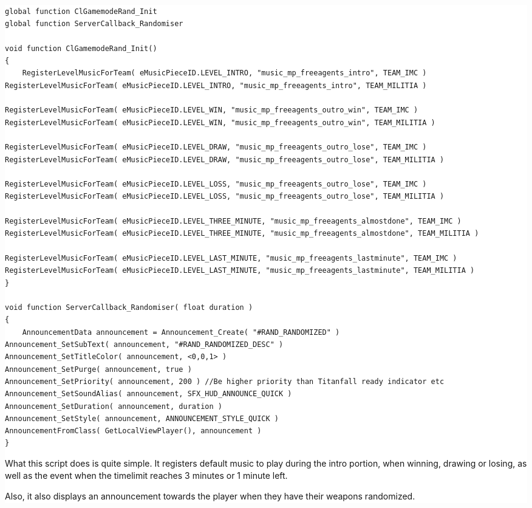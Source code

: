 ``` 
global function ClGamemodeRand_Init
global function ServerCallback_Randomiser

void function ClGamemodeRand_Init()
{
    RegisterLevelMusicForTeam( eMusicPieceID.LEVEL_INTRO, "music_mp_freeagents_intro", TEAM_IMC )
RegisterLevelMusicForTeam( eMusicPieceID.LEVEL_INTRO, "music_mp_freeagents_intro", TEAM_MILITIA )

RegisterLevelMusicForTeam( eMusicPieceID.LEVEL_WIN, "music_mp_freeagents_outro_win", TEAM_IMC )
RegisterLevelMusicForTeam( eMusicPieceID.LEVEL_WIN, "music_mp_freeagents_outro_win", TEAM_MILITIA )

RegisterLevelMusicForTeam( eMusicPieceID.LEVEL_DRAW, "music_mp_freeagents_outro_lose", TEAM_IMC )
RegisterLevelMusicForTeam( eMusicPieceID.LEVEL_DRAW, "music_mp_freeagents_outro_lose", TEAM_MILITIA )

RegisterLevelMusicForTeam( eMusicPieceID.LEVEL_LOSS, "music_mp_freeagents_outro_lose", TEAM_IMC )
RegisterLevelMusicForTeam( eMusicPieceID.LEVEL_LOSS, "music_mp_freeagents_outro_lose", TEAM_MILITIA )

RegisterLevelMusicForTeam( eMusicPieceID.LEVEL_THREE_MINUTE, "music_mp_freeagents_almostdone", TEAM_IMC )
RegisterLevelMusicForTeam( eMusicPieceID.LEVEL_THREE_MINUTE, "music_mp_freeagents_almostdone", TEAM_MILITIA )

RegisterLevelMusicForTeam( eMusicPieceID.LEVEL_LAST_MINUTE, "music_mp_freeagents_lastminute", TEAM_IMC )
RegisterLevelMusicForTeam( eMusicPieceID.LEVEL_LAST_MINUTE, "music_mp_freeagents_lastminute", TEAM_MILITIA )
}

void function ServerCallback_Randomiser( float duration )
{
    AnnouncementData announcement = Announcement_Create( "#RAND_RANDOMIZED" )
Announcement_SetSubText( announcement, "#RAND_RANDOMIZED_DESC" )
Announcement_SetTitleColor( announcement, <0,0,1> )
Announcement_SetPurge( announcement, true )
Announcement_SetPriority( announcement, 200 ) //Be higher priority than Titanfall ready indicator etc
Announcement_SetSoundAlias( announcement, SFX_HUD_ANNOUNCE_QUICK )
Announcement_SetDuration( announcement, duration )
Announcement_SetStyle( announcement, ANNOUNCEMENT_STYLE_QUICK )
AnnouncementFromClass( GetLocalViewPlayer(), announcement )
}
```

What this script does is quite simple. It registers default music to
play during the intro portion, when winning, drawing or losing, as well
as the event when the timelimit reaches 3 minutes or 1 minute left.

Also, it also displays an announcement towards the player when they have
their weapons randomized.
